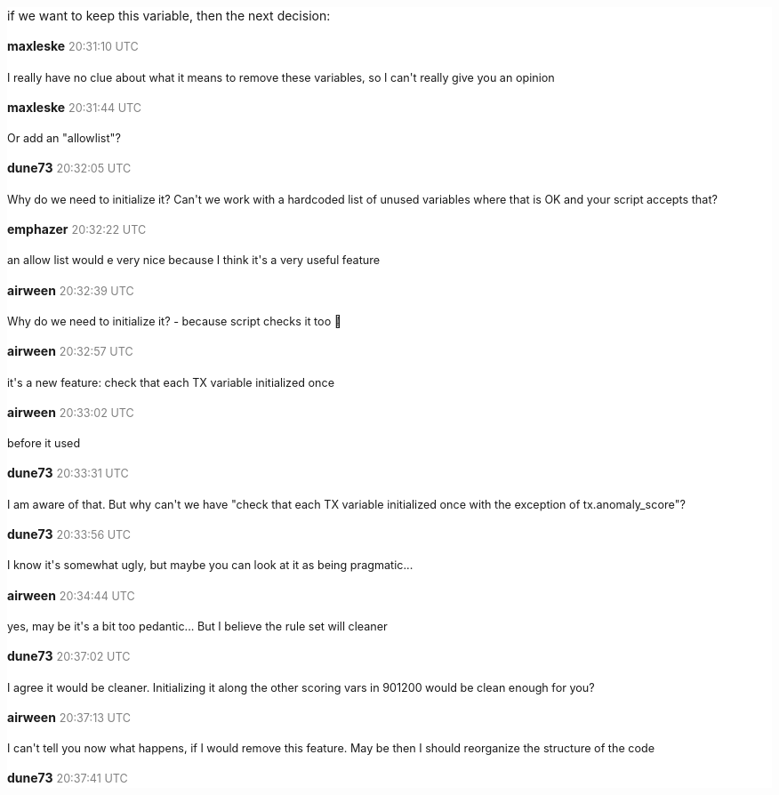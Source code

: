 if we want to keep this variable, then the next decision:
</span>

**maxleske** <span style="color: grey; font-size: 90%;">20:31:10 UTC</span>

<span style="font-size: 90%;">I really have no clue about what it means to remove these variables, so I can't really give you an opinion</span>

**maxleske** <span style="color: grey; font-size: 90%;">20:31:44 UTC</span>

<span style="font-size: 90%;">Or add an "allowlist"?</span>

**dune73** <span style="color: grey; font-size: 90%;">20:32:05 UTC</span>

<span style="font-size: 90%;">Why do we need to initialize it? Can't we work with a hardcoded list of unused variables where that is OK and your script accepts that?</span>

**emphazer** <span style="color: grey; font-size: 90%;">20:32:22 UTC</span>

<span style="font-size: 90%;">an allow list would e very nice because I think it's a very useful feature</span>

**airween** <span style="color: grey; font-size: 90%;">20:32:39 UTC</span>

<span style="font-size: 90%;">Why do we need to initialize it? - because script checks it too :slightly_smiling_face:</span>

**airween** <span style="color: grey; font-size: 90%;">20:32:57 UTC</span>

<span style="font-size: 90%;">it's a new feature: check that each TX variable initialized once</span>

**airween** <span style="color: grey; font-size: 90%;">20:33:02 UTC</span>

<span style="font-size: 90%;">before it used</span>

**dune73** <span style="color: grey; font-size: 90%;">20:33:31 UTC</span>

<span style="font-size: 90%;">I am aware of that. But why can't we have "check that each TX variable initialized once with the exception of tx.anomaly_score"?</span>

**dune73** <span style="color: grey; font-size: 90%;">20:33:56 UTC</span>

<span style="font-size: 90%;">I know it's somewhat ugly, but maybe you can look at it as being pragmatic...</span>

**airween** <span style="color: grey; font-size: 90%;">20:34:44 UTC</span>

<span style="font-size: 90%;">yes, may be it's a bit too pedantic... But I believe the rule set will cleaner</span>

**dune73** <span style="color: grey; font-size: 90%;">20:37:02 UTC</span>

<span style="font-size: 90%;">I agree it would be cleaner.
Initializing it along the other scoring vars in 901200 would be clean enough for you?</span>

**airween** <span style="color: grey; font-size: 90%;">20:37:13 UTC</span>

<span style="font-size: 90%;">I can't tell you now what happens, if I would remove this feature. May be then I should reorganize the structure of the code</span>

**dune73** <span style="color: grey; font-size: 90%;">20:37:41 UTC</span>
